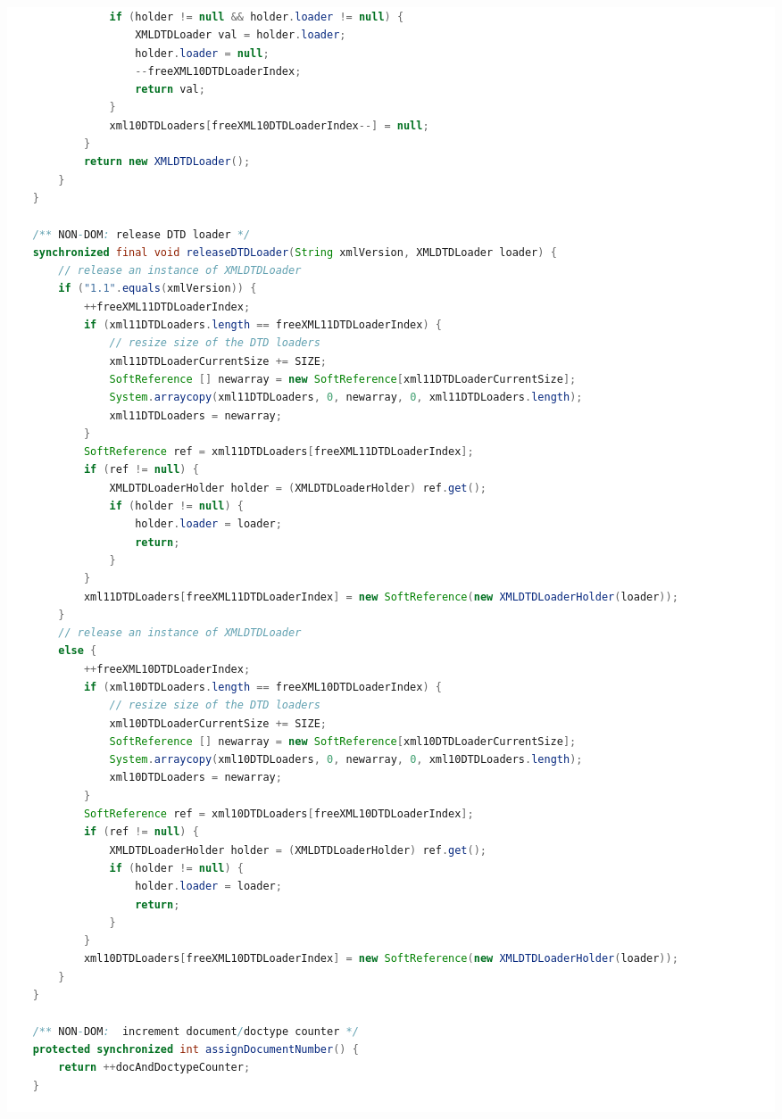 ```java
                if (holder != null && holder.loader != null) {
                    XMLDTDLoader val = holder.loader;
                    holder.loader = null;
                    --freeXML10DTDLoaderIndex;
                    return val;
                }
                xml10DTDLoaders[freeXML10DTDLoaderIndex--] = null;
            }
            return new XMLDTDLoader();
        }
    }
    
    /** NON-DOM: release DTD loader */
    synchronized final void releaseDTDLoader(String xmlVersion, XMLDTDLoader loader) {
        // release an instance of XMLDTDLoader
        if ("1.1".equals(xmlVersion)) {
            ++freeXML11DTDLoaderIndex;
            if (xml11DTDLoaders.length == freeXML11DTDLoaderIndex) {
                // resize size of the DTD loaders
                xml11DTDLoaderCurrentSize += SIZE;
                SoftReference [] newarray = new SoftReference[xml11DTDLoaderCurrentSize];
                System.arraycopy(xml11DTDLoaders, 0, newarray, 0, xml11DTDLoaders.length);
                xml11DTDLoaders = newarray;
            }
            SoftReference ref = xml11DTDLoaders[freeXML11DTDLoaderIndex];
            if (ref != null) {
                XMLDTDLoaderHolder holder = (XMLDTDLoaderHolder) ref.get();
                if (holder != null) {
                    holder.loader = loader;
                    return;
                }
            }
            xml11DTDLoaders[freeXML11DTDLoaderIndex] = new SoftReference(new XMLDTDLoaderHolder(loader));
        }
        // release an instance of XMLDTDLoader
        else {
            ++freeXML10DTDLoaderIndex;
            if (xml10DTDLoaders.length == freeXML10DTDLoaderIndex) {
                // resize size of the DTD loaders
                xml10DTDLoaderCurrentSize += SIZE;
                SoftReference [] newarray = new SoftReference[xml10DTDLoaderCurrentSize];
                System.arraycopy(xml10DTDLoaders, 0, newarray, 0, xml10DTDLoaders.length);
                xml10DTDLoaders = newarray;
            }
            SoftReference ref = xml10DTDLoaders[freeXML10DTDLoaderIndex];
            if (ref != null) {
                XMLDTDLoaderHolder holder = (XMLDTDLoaderHolder) ref.get();
                if (holder != null) {
                    holder.loader = loader;
                    return;
                }
            }
            xml10DTDLoaders[freeXML10DTDLoaderIndex] = new SoftReference(new XMLDTDLoaderHolder(loader));
        }
    }
    
	/** NON-DOM:  increment document/doctype counter */
	protected synchronized int assignDocumentNumber() {
	    return ++docAndDoctypeCounter;
	}
    
```